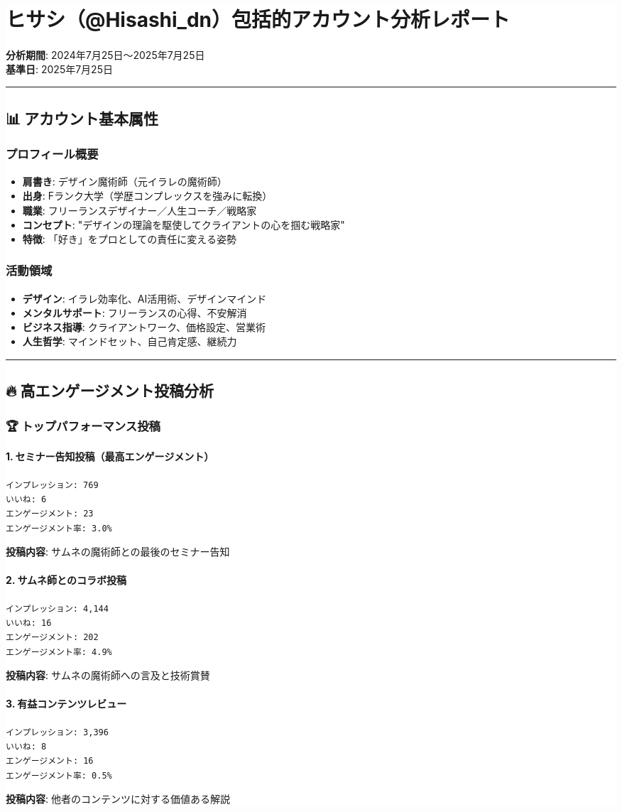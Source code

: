 # ヒサシ（@Hisashi_dn）包括的アカウント分析レポート

**分析期間**: 2024年7月25日〜2025年7月25日  
**基準日**: 2025年7月25日

---

## 📊 **アカウント基本属性**

### プロフィール概要
- **肩書き**: デザイン魔術師（元イラレの魔術師）
- **出身**: Fランク大学（学歴コンプレックスを強みに転換）
- **職業**: フリーランスデザイナー／人生コーチ／戦略家
- **コンセプト**: "デザインの理論を駆使してクライアントの心を掴む戦略家"
- **特徴**: 「好き」をプロとしての責任に変える姿勢

### 活動領域
- **デザイン**: イラレ効率化、AI活用術、デザインマインド
- **メンタルサポート**: フリーランスの心得、不安解消
- **ビジネス指導**: クライアントワーク、価格設定、営業術
- **人生哲学**: マインドセット、自己肯定感、継続力

---

## 🔥 **高エンゲージメント投稿分析**

### 🏆 **トップパフォーマンス投稿**

#### 1. セミナー告知投稿（最高エンゲージメント）
```
インプレッション: 769
いいね: 6
エンゲージメント: 23
エンゲージメント率: 3.0%
```
**投稿内容**: サムネの魔術師との最後のセミナー告知

#### 2. サムネ師とのコラボ投稿
```
インプレッション: 4,144
いいね: 16
エンゲージメント: 202
エンゲージメント率: 4.9%
```
**投稿内容**: サムネの魔術師への言及と技術賞賛

#### 3. 有益コンテンツレビュー
```
インプレッション: 3,396
いいね: 8
エンゲージメント: 16
エンゲージメント率: 0.5%
```
**投稿内容**: 他者のコンテンツに対する価値ある解説
